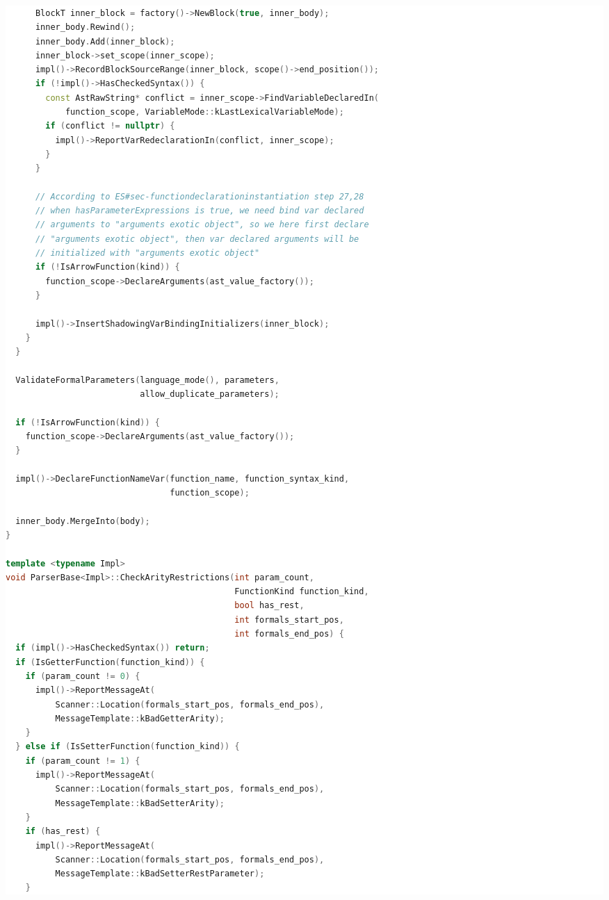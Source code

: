 ```cpp
      BlockT inner_block = factory()->NewBlock(true, inner_body);
      inner_body.Rewind();
      inner_body.Add(inner_block);
      inner_block->set_scope(inner_scope);
      impl()->RecordBlockSourceRange(inner_block, scope()->end_position());
      if (!impl()->HasCheckedSyntax()) {
        const AstRawString* conflict = inner_scope->FindVariableDeclaredIn(
            function_scope, VariableMode::kLastLexicalVariableMode);
        if (conflict != nullptr) {
          impl()->ReportVarRedeclarationIn(conflict, inner_scope);
        }
      }

      // According to ES#sec-functiondeclarationinstantiation step 27,28
      // when hasParameterExpressions is true, we need bind var declared
      // arguments to "arguments exotic object", so we here first declare
      // "arguments exotic object", then var declared arguments will be
      // initialized with "arguments exotic object"
      if (!IsArrowFunction(kind)) {
        function_scope->DeclareArguments(ast_value_factory());
      }

      impl()->InsertShadowingVarBindingInitializers(inner_block);
    }
  }

  ValidateFormalParameters(language_mode(), parameters,
                           allow_duplicate_parameters);

  if (!IsArrowFunction(kind)) {
    function_scope->DeclareArguments(ast_value_factory());
  }

  impl()->DeclareFunctionNameVar(function_name, function_syntax_kind,
                                 function_scope);

  inner_body.MergeInto(body);
}

template <typename Impl>
void ParserBase<Impl>::CheckArityRestrictions(int param_count,
                                              FunctionKind function_kind,
                                              bool has_rest,
                                              int formals_start_pos,
                                              int formals_end_pos) {
  if (impl()->HasCheckedSyntax()) return;
  if (IsGetterFunction(function_kind)) {
    if (param_count != 0) {
      impl()->ReportMessageAt(
          Scanner::Location(formals_start_pos, formals_end_pos),
          MessageTemplate::kBadGetterArity);
    }
  } else if (IsSetterFunction(function_kind)) {
    if (param_count != 1) {
      impl()->ReportMessageAt(
          Scanner::Location(formals_start_pos, formals_end_pos),
          MessageTemplate::kBadSetterArity);
    }
    if (has_rest) {
      impl()->ReportMessageAt(
          Scanner::Location(formals_start_pos, formals_end_pos),
          MessageTemplate::kBadSetterRestParameter);
    }
```